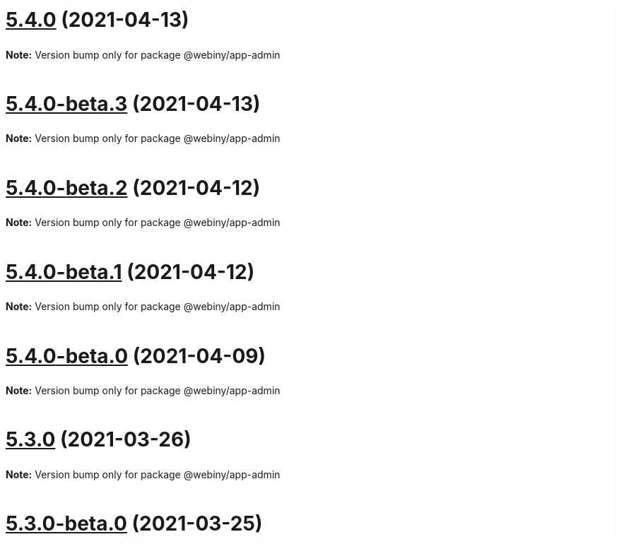



# [5.4.0](https://github.com/webiny/webiny-js/compare/v5.4.0-beta.3...v5.4.0) (2021-04-13)

**Note:** Version bump only for package @webiny/app-admin





# [5.4.0-beta.3](https://github.com/webiny/webiny-js/compare/v5.4.0-beta.2...v5.4.0-beta.3) (2021-04-13)

**Note:** Version bump only for package @webiny/app-admin





# [5.4.0-beta.2](https://github.com/webiny/webiny-js/compare/v5.4.0-beta.1...v5.4.0-beta.2) (2021-04-12)

**Note:** Version bump only for package @webiny/app-admin





# [5.4.0-beta.1](https://github.com/webiny/webiny-js/compare/v5.4.0-beta.0...v5.4.0-beta.1) (2021-04-12)

**Note:** Version bump only for package @webiny/app-admin





# [5.4.0-beta.0](https://github.com/webiny/webiny-js/compare/v5.3.0...v5.4.0-beta.0) (2021-04-09)

**Note:** Version bump only for package @webiny/app-admin





# [5.3.0](https://github.com/webiny/webiny-js/compare/v5.3.0-beta.0...v5.3.0) (2021-03-26)

**Note:** Version bump only for package @webiny/app-admin





# [5.3.0-beta.0](https://github.com/webiny/webiny-js/compare/v5.2.1...v5.3.0-beta.0) (2021-03-25)
